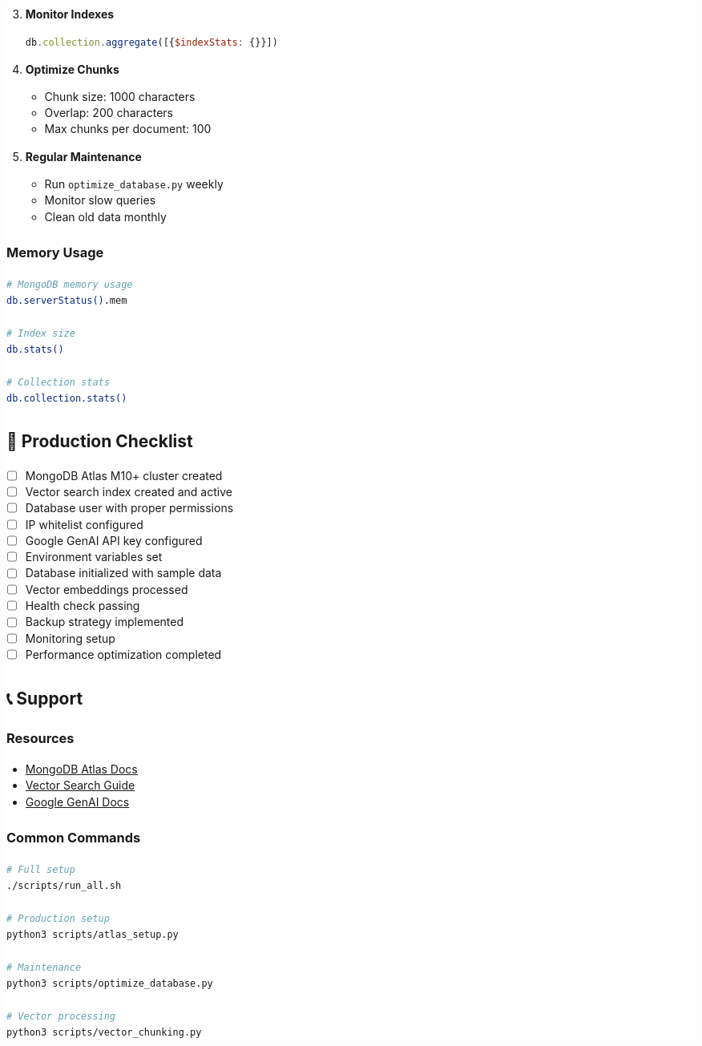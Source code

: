 3. **Monitor Indexes**
   ```javascript
   db.collection.aggregate([{$indexStats: {}}])
   ```

4. **Optimize Chunks**
   - Chunk size: 1000 characters
   - Overlap: 200 characters
   - Max chunks per document: 100

5. **Regular Maintenance**
   - Run `optimize_database.py` weekly
   - Monitor slow queries
   - Clean old data monthly

### Memory Usage

```bash
# MongoDB memory usage
db.serverStatus().mem

# Index size
db.stats()

# Collection stats
db.collection.stats()
```

## 🎯 Production Checklist

- [ ] MongoDB Atlas M10+ cluster created
- [ ] Vector search index created and active
- [ ] Database user with proper permissions
- [ ] IP whitelist configured
- [ ] Google GenAI API key configured
- [ ] Environment variables set
- [ ] Database initialized with sample data
- [ ] Vector embeddings processed
- [ ] Health check passing
- [ ] Backup strategy implemented
- [ ] Monitoring setup
- [ ] Performance optimization completed

## 📞 Support

### Resources
- [MongoDB Atlas Docs](https://docs.atlas.mongodb.com/)
- [Vector Search Guide](https://docs.atlas.mongodb.com/atlas-vector-search/)
- [Google GenAI Docs](https://ai.google.dev/docs)

### Common Commands
```bash
# Full setup
./scripts/run_all.sh

# Production setup
python3 scripts/atlas_setup.py

# Maintenance
python3 scripts/optimize_database.py

# Vector processing
python3 scripts/vector_chunking.py
```

